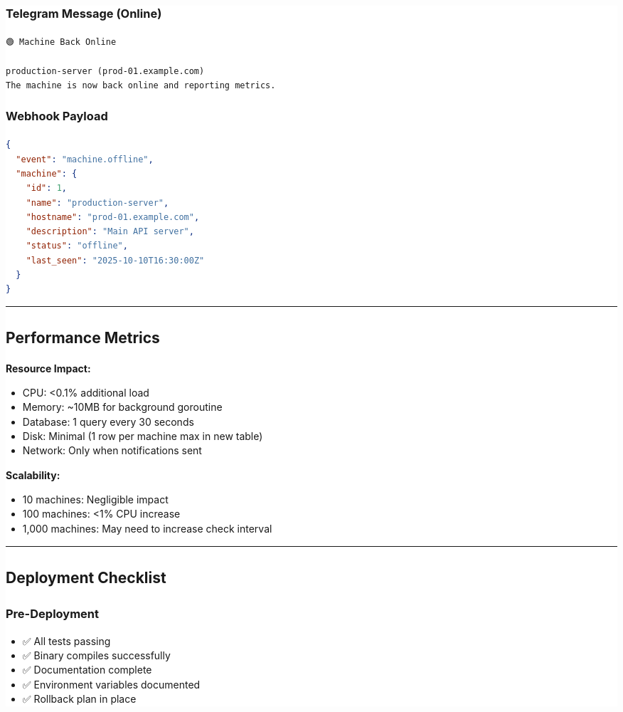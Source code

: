### Telegram Message (Online)

```
🟢 Machine Back Online

production-server (prod-01.example.com)
The machine is now back online and reporting metrics.
```

### Webhook Payload

```json
{
  "event": "machine.offline",
  "machine": {
    "id": 1,
    "name": "production-server",
    "hostname": "prod-01.example.com",
    "description": "Main API server",
    "status": "offline",
    "last_seen": "2025-10-10T16:30:00Z"
  }
}
```

---

## Performance Metrics

**Resource Impact:**
- CPU: <0.1% additional load
- Memory: ~10MB for background goroutine
- Database: 1 query every 30 seconds
- Disk: Minimal (1 row per machine max in new table)
- Network: Only when notifications sent

**Scalability:**
- 10 machines: Negligible impact
- 100 machines: <1% CPU increase
- 1,000 machines: May need to increase check interval

---

## Deployment Checklist

### Pre-Deployment

- ✅ All tests passing
- ✅ Binary compiles successfully
- ✅ Documentation complete
- ✅ Environment variables documented
- ✅ Rollback plan in place
